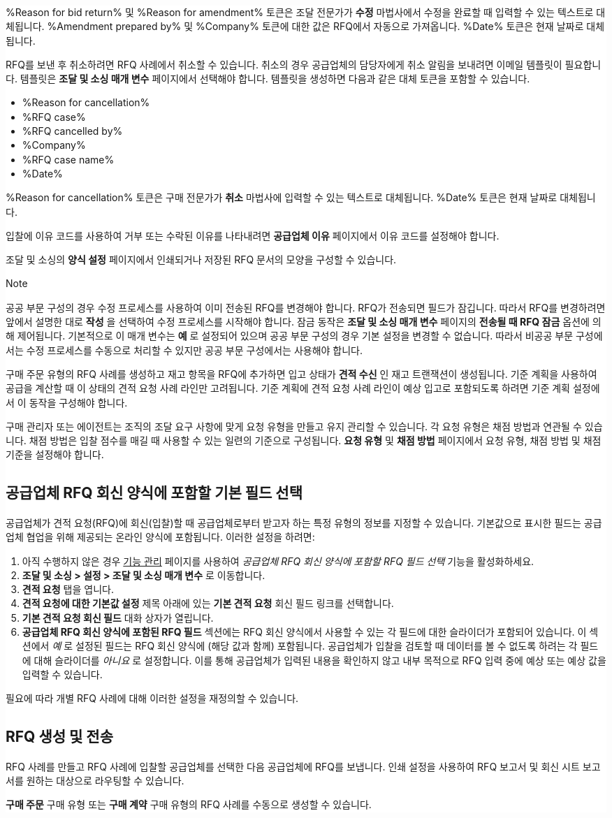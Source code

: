 %Reason for bid return% 및 %Reason for amendment% 토큰은 조달 전문가가 **수정** 마법사에서 수정을 완료할 때 입력할 수 있는 텍스트로 대체됩니다. %Amendment prepared by% 및 %Company% 토큰에 대한 값은 RFQ에서 자동으로 가져옵니다. %Date% 토큰은 현재 날짜로 대체됩니다.

RFQ를 보낸 후 취소하려면 RFQ 사례에서 취소할 수 있습니다. 취소의 경우 공급업체의 담당자에게 취소 알림을 보내려면 이메일 템플릿이 필요합니다. 템플릿은 **조달 및 소싱 매개 변수** 페이지에서 선택해야 합니다. 템플릿을 생성하면 다음과 같은 대체 토큰을 포함할 수 있습니다.

- %Reason for cancellation%
- %RFQ case%
- %RFQ cancelled by%
- %Company%
- %RFQ case name%
- %Date%

%Reason for cancellation% 토큰은 구매 전문가가 **취소** 마법사에 입력할 수 있는 텍스트로 대체됩니다. %Date% 토큰은 현재 날짜로 대체됩니다.

입찰에 이유 코드를 사용하여 거부 또는 수락된 이유를 나타내려면 **공급업체 이유** 페이지에서 이유 코드를 설정해야 합니다.

조달 및 소싱의 **양식 설정** 페이지에서 인쇄되거나 저장된 RFQ 문서의 모양을 구성할 수 있습니다.

> [!NOTE]
> 공공 부문 구성의 경우 수정 프로세스를 사용하여 이미 전송된 RFQ를 변경해야 합니다. RFQ가 전송되면 필드가 잠깁니다.
따라서 RFQ를 변경하려면 앞에서 설명한 대로 **작성** 을 선택하여 수정 프로세스를 시작해야 합니다. 잠금 동작은 **조달 및 소싱 매개 변수** 페이지의 **전송될 때 RFQ 잠금** 옵션에 의해 제어됩니다. 기본적으로 이 매개 변수는 **예** 로 설정되어 있으며 공공 부문 구성의 경우 기본 설정을 변경할 수 없습니다. 따라서 비공공 부문 구성에서는 수정 프로세스를 수동으로 처리할 수 있지만 공공 부문 구성에서는 사용해야 합니다.

구매 주문 유형의 RFQ 사례를 생성하고 재고 항목을 RFQ에 추가하면 입고 상태가 **견적 수신** 인 재고 트랜잭션이 생성됩니다. 기준 계획을 사용하여 공급을 계산할 때 이 상태의 견적 요청 사례 라인만 고려됩니다. 기준 계획에 견적 요청 사례 라인이 예상 입고로 포함되도록 하려면 기준 계획 설정에서 이 동작을 구성해야 합니다.

구매 관리자 또는 에이전트는 조직의 조달 요구 사항에 맞게 요청 유형을 만들고 유지 관리할 수 있습니다. 각 요청 유형은 채점 방법과 연관될 수 있습니다. 채점 방법은 입찰 점수를 매길 때 사용할 수 있는 일련의 기준으로 구성됩니다. **요청 유형** 및 **채점 방법** 페이지에서 요청 유형, 채점 방법 및 채점 기준을 설정해야 합니다.

## <a name="choose-default-fields-to-include-in-vendor-rfq-reply-forms"></a><a name="default-reply-fields"></a>공급업체 RFQ 회신 양식에 포함할 기본 필드 선택

공급업체가 견적 요청(RFQ)에 회신(입찰)할 때 공급업체로부터 받고자 하는 특정 유형의 정보를 지정할 수 있습니다. 기본값으로 표시한 필드는 공급업체 협업을 위해 제공되는 온라인 양식에 포함됩니다. 이러한 설정을 하려면:

1. 아직 수행하지 않은 경우 [기능 관리](../../fin-ops-core/fin-ops/get-started/feature-management/feature-management-overview.md) 페이지를 사용하여 *공급업체 RFQ 회신 양식에 포함할 RFQ 필드 선택* 기능을 활성화하세요.
1. **조달 및 소싱 > 설정 > 조달 및 소싱 매개 변수** 로 이동합니다.
1. **견적 요청** 탭을 엽니다.
1. **견적 요청에 대한 기본값 설정** 제목 아래에 있는 **기본 견적 요청** 회신 필드 링크를 선택합니다.
1. **기본 견적 요청 회신 필드** 대화 상자가 열립니다.
1. **공급업체 RFQ 회신 양식에 포함된 RFQ 필드** 섹션에는 RFQ 회신 양식에서 사용할 수 있는 각 필드에 대한 슬라이더가 포함되어 있습니다. 이 섹션에서 *예* 로 설정된 필드는 RFQ 회신 양식에 (해당 값과 함께) 포함됩니다. 공급업체가 입찰을 검토할 때 데이터를 볼 수 없도록 하려는 각 필드에 대해 슬라이더를 *아니요* 로 설정합니다. 이를 통해 공급업체가 입력된 내용을 확인하지 않고 내부 목적으로 RFQ 입력 중에 예상 또는 예상 값을 입력할 수 있습니다.

필요에 따라 개별 RFQ 사례에 대해 이러한 설정을 재정의할 수 있습니다.

## <a name="creating-and-sending-an-rfq"></a>RFQ 생성 및 전송

RFQ 사례를 만들고 RFQ 사례에 입찰할 공급업체를 선택한 다음 공급업체에 RFQ를 보냅니다. 인쇄 설정을 사용하여 RFQ 보고서 및 회신 시트 보고서를 원하는 대상으로 라우팅할 수 있습니다.

**구매 주문** 구매 유형 또는 **구매 계약** 구매 유형의 RFQ 사례를 수동으로 생성할 수 있습니다.

